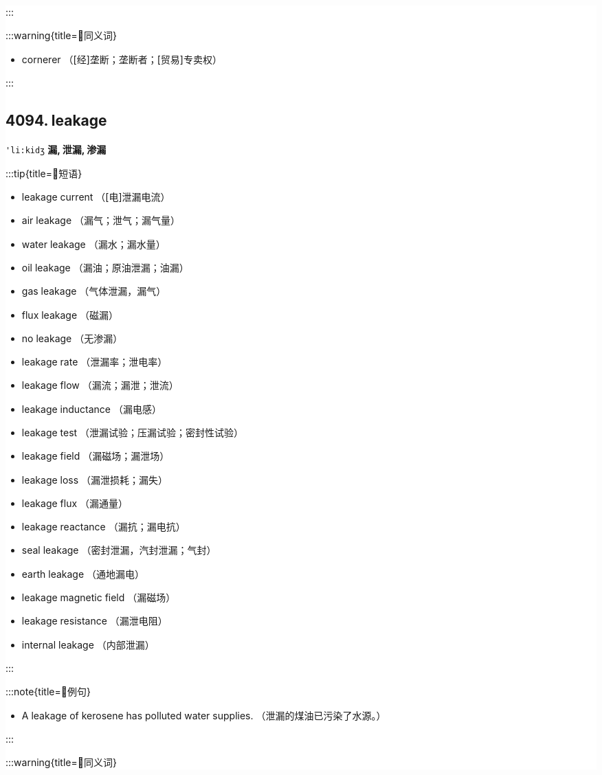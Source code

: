 :::

:::warning{title=🤔同义词}

- cornerer （[经]垄断；垄断者；[贸易]专卖权）

:::


## 4094. leakage

`'li:kidʒ`  **漏, 泄漏, 渗漏**

:::tip{title=🤩短语}

- leakage current （[电]泄漏电流）

- air leakage （漏气；泄气；漏气量）

- water leakage （漏水；漏水量）

- oil leakage （漏油；原油泄漏；油漏）

- gas leakage （气体泄漏，漏气）

- flux leakage （磁漏）

- no leakage （无渗漏）

- leakage rate （泄漏率；泄电率）

- leakage flow （漏流；漏泄；泄流）

- leakage inductance （漏电感）

- leakage test （泄漏试验；压漏试验；密封性试验）

- leakage field （漏磁场；漏泄场）

- leakage loss （漏泄损耗；漏失）

- leakage flux （漏通量）

- leakage reactance （漏抗；漏电抗）

- seal leakage （密封泄漏，汽封泄漏；气封）

- earth leakage （通地漏电）

- leakage magnetic field （漏磁场）

- leakage resistance （漏泄电阻）

- internal leakage （内部泄漏）

:::

:::note{title=🎤例句}

- A leakage of kerosene has polluted water supplies. （泄漏的煤油已污染了水源。）

:::

:::warning{title=🤔同义词}
